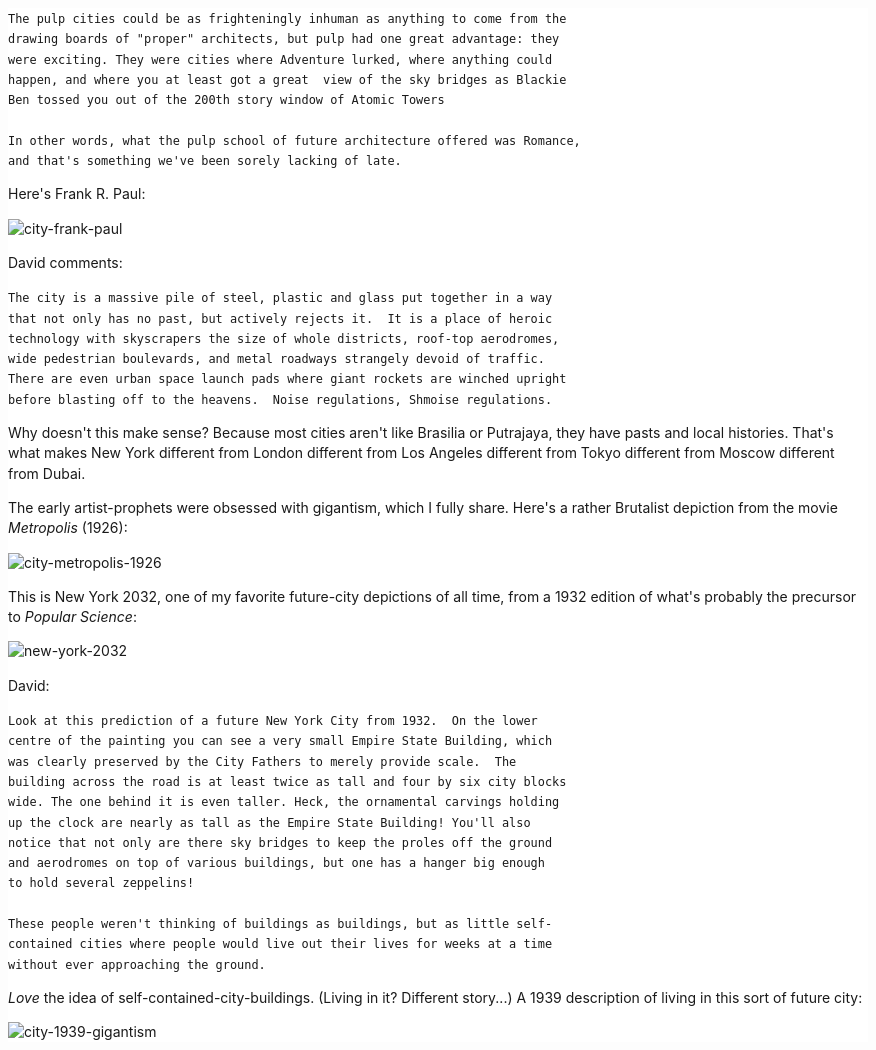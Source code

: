 	The pulp cities could be as frighteningly inhuman as anything to come from the
	drawing boards of "proper" architects, but pulp had one great advantage: they 
	were exciting. They were cities where Adventure lurked, where anything could 
	happen, and where you at least got a great  view of the sky bridges as Blackie
	Ben tossed you out of the 200th story window of Atomic Towers

	In other words, what the pulp school of future architecture offered was Romance,
	and that's something we've been sorely lacking of late.

Here's Frank R. Paul:

![city-frank-paul](https://davidszondy.com/futurepast/images/Futurecity-01.jpg)

David comments:

	The city is a massive pile of steel, plastic and glass put together in a way 
	that not only has no past, but actively rejects it.  It is a place of heroic
	technology with skyscrapers the size of whole districts, roof-top aerodromes,
	wide pedestrian boulevards, and metal roadways strangely devoid of traffic. 
	There are even urban space launch pads where giant rockets are winched upright
	before blasting off to the heavens.  Noise regulations, Shmoise regulations.

Why doesn't this make sense? Because most cities aren't like Brasilia or Putrajaya, they have pasts and local histories. That's what makes New York different from London different from Los Angeles different from Tokyo different from Moscow different from Dubai.

The early artist-prophets were obsessed with gigantism, which I fully share. Here's a rather Brutalist depiction from the movie *Metropolis* (1926):

![city-metropolis-1926](https://davidszondy.com/futurepast/images/Metropolis-01.jpg)

This is New York 2032, one of my favorite future-city depictions of all time, from a 1932 edition of what's probably the precursor to *Popular Science*:

![new-york-2032](https://davidszondy.com/futurepast/images/newyork_2032.jpg)

David: 

	Look at this prediction of a future New York City from 1932.  On the lower 
	centre of the painting you can see a very small Empire State Building, which
	was clearly preserved by the City Fathers to merely provide scale.  The 
	building across the road is at least twice as tall and four by six city blocks
	wide. The one behind it is even taller. Heck, the ornamental carvings holding
	up the clock are nearly as tall as the Empire State Building! You'll also 
	notice that not only are there sky bridges to keep the proles off the ground 
	and aerodromes on top of various buildings, but one has a hanger big enough 
	to hold several zeppelins!
	
	These people weren't thinking of buildings as buildings, but as little self-
	contained cities where people would live out their lives for weeks at a time
	without ever approaching the ground. 
	
*Love* the idea of self-contained-city-buildings. (Living in it? Different story...) A 1939 description of living in this sort of future city:

![city-1939-gigantism](https://davidszondy.com/futurepast/files/tomorrowcity.jpg)
